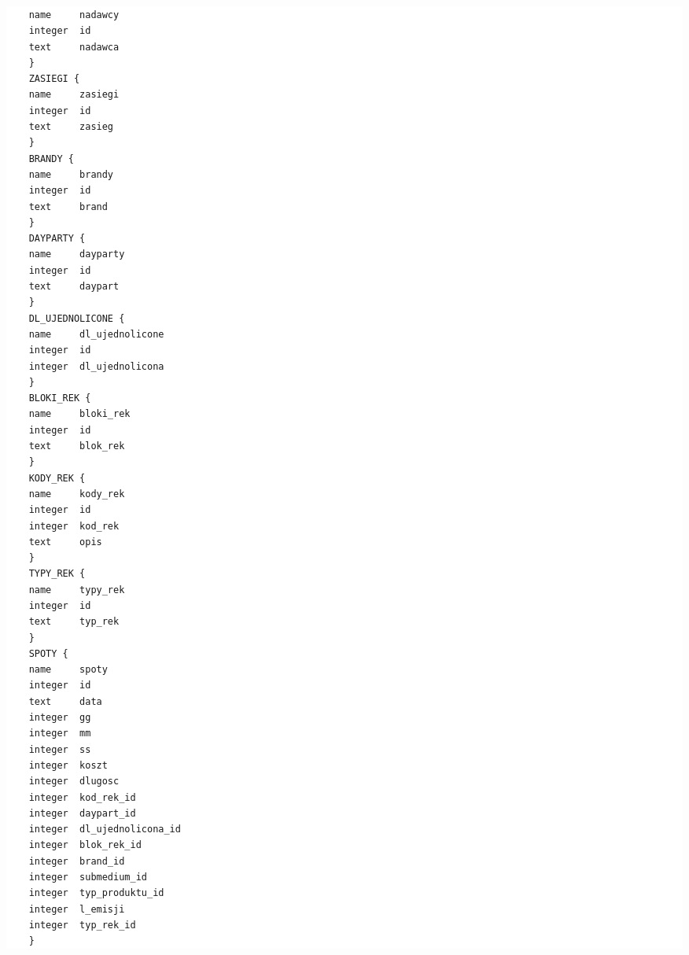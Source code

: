 ```mermaid
    name     nadawcy
    integer  id
    text     nadawca         
    }
    ZASIEGI {
    name     zasiegi
    integer  id
    text     zasieg        
    }
    BRANDY {
    name     brandy
    integer  id
    text     brand     
    }
    DAYPARTY {
    name     dayparty
    integer  id
    text     daypart
    }
    DL_UJEDNOLICONE {
    name     dl_ujednolicone
    integer  id
    integer  dl_ujednolicona
    }
    BLOKI_REK {
    name     bloki_rek
    integer  id
    text     blok_rek
    }
    KODY_REK {
    name     kody_rek
    integer  id
    integer  kod_rek
    text     opis
    }
    TYPY_REK { 
    name     typy_rek
    integer  id
    text     typ_rek
    }
    SPOTY {
    name     spoty
    integer  id
    text     data
    integer  gg
    integer  mm
    integer  ss
    integer  koszt
    integer  dlugosc
    integer  kod_rek_id
    integer  daypart_id
    integer  dl_ujednolicona_id
    integer  blok_rek_id
    integer  brand_id
    integer  submedium_id
    integer  typ_produktu_id
    integer  l_emisji
    integer  typ_rek_id
    }
```
